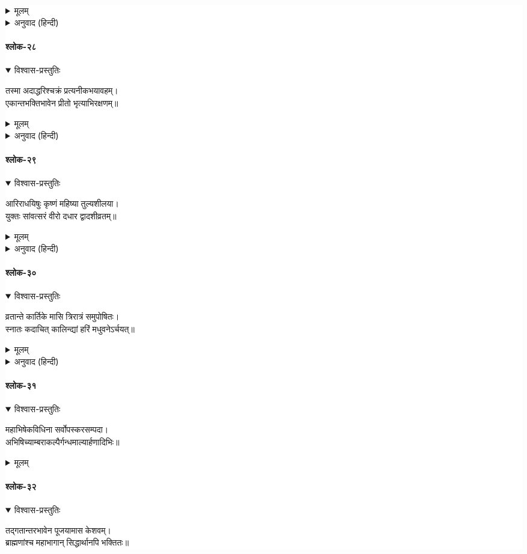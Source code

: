 <details><summary>मूलम्</summary></details>

<details><summary>अनुवाद (हिन्दी)</summary></details>

#### श्लोक-२८


<details open><summary>विश्वास-प्रस्तुतिः</summary>

तस्मा अदाद्धरिश्चक्रं प्रत्यनीकभयावहम्।  
एकान्तभक्तिभावेन प्रीतो भृत्याभिरक्षणम्॥
</details>

<details><summary>मूलम्</summary></details>

<details><summary>अनुवाद (हिन्दी)</summary></details>

#### श्लोक-२९


<details open><summary>विश्वास-प्रस्तुतिः</summary>

आरिराधयिषुः कृष्णं महिष्या तुल्यशीलया।  
युक्तः सांवत्सरं वीरो दधार द्वादशीव्रतम्॥
</details>

<details><summary>मूलम्</summary></details>

<details><summary>अनुवाद (हिन्दी)</summary></details>

#### श्लोक-३०


<details open><summary>विश्वास-प्रस्तुतिः</summary>

व्रतान्ते कार्तिके मासि त्रिरात्रं समुपोषितः।  
स्नातः कदाचित् कालिन्द्यां हरिं मधुवनेऽर्चयत्॥
</details>

<details><summary>मूलम्</summary></details>

<details><summary>अनुवाद (हिन्दी)</summary></details>

#### श्लोक-३१


<details open><summary>विश्वास-प्रस्तुतिः</summary>

महाभिषेकविधिना सर्वोपस्करसम्पदा।  
अभिषिच्याम्बराकल्पैर्गन्धमाल्यार्हणादिभिः॥
</details>

<details><summary>मूलम्</summary></details>

#### श्लोक-३२


<details open><summary>विश्वास-प्रस्तुतिः</summary>

तद‍्गतान्तरभावेन पूजयामास केशवम्।  
ब्राह्मणांश्च महाभागान् सिद्धार्थानपि भक्तितः॥
</details>
